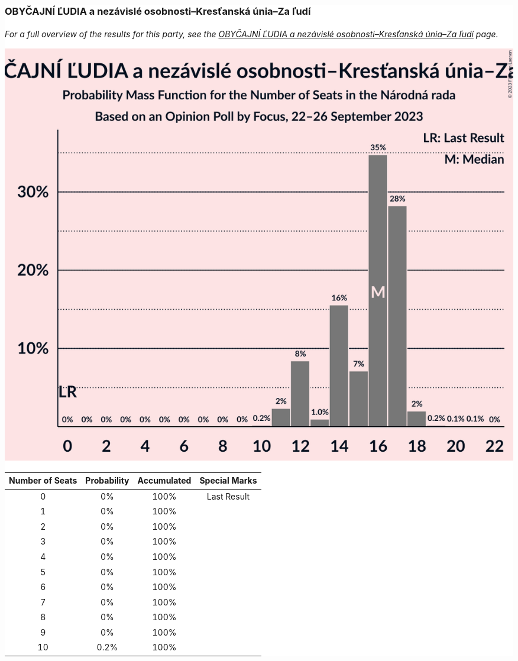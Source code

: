 ### OBYČAJNÍ ĽUDIA a nezávislé osobnosti–Kresťanská únia–Za ľudí

*For a full overview of the results for this party, see the [OBYČAJNÍ ĽUDIA a nezávislé osobnosti–Kresťanská únia–Za ľudí](party-obyčajníľudiaanezávisléosobnosti–kresťanskáúnia–zaľudí.html) page.*

![Graph with seats probability mass function not yet produced](2023-09-26-Focus-seats-pmf-obyčajníľudiaanezávisléosobnosti–kresťanskáúnia–zaľudí.png "Seats Probability Mass Function")

| Number of Seats | Probability | Accumulated | Special Marks |
|:---------------:|:-----------:|:-----------:|:-------------:|
| 0 | 0% | 100% | Last Result |
| 1 | 0% | 100% |  |
| 2 | 0% | 100% |  |
| 3 | 0% | 100% |  |
| 4 | 0% | 100% |  |
| 5 | 0% | 100% |  |
| 6 | 0% | 100% |  |
| 7 | 0% | 100% |  |
| 8 | 0% | 100% |  |
| 9 | 0% | 100% |  |
| 10 | 0.2% | 100% |  |